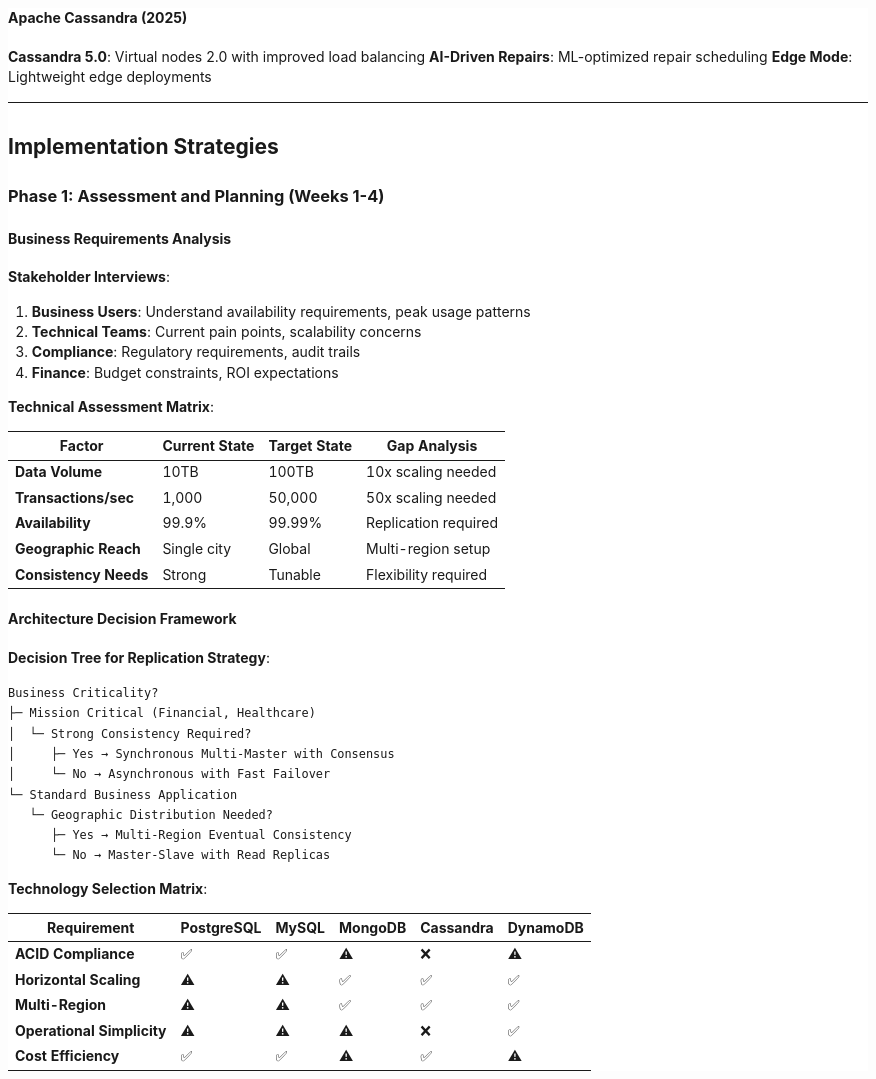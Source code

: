 #### Apache Cassandra (2025)

**Cassandra 5.0**: Virtual nodes 2.0 with improved load balancing
**AI-Driven Repairs**: ML-optimized repair scheduling
**Edge Mode**: Lightweight edge deployments

---

## Implementation Strategies

### Phase 1: Assessment and Planning (Weeks 1-4)

#### Business Requirements Analysis

**Stakeholder Interviews**:
1. **Business Users**: Understand availability requirements, peak usage patterns
2. **Technical Teams**: Current pain points, scalability concerns
3. **Compliance**: Regulatory requirements, audit trails
4. **Finance**: Budget constraints, ROI expectations

**Technical Assessment Matrix**:

| Factor | Current State | Target State | Gap Analysis |
|--------|---------------|--------------|--------------|
| **Data Volume** | 10TB | 100TB | 10x scaling needed |
| **Transactions/sec** | 1,000 | 50,000 | 50x scaling needed |
| **Availability** | 99.9% | 99.99% | Replication required |
| **Geographic Reach** | Single city | Global | Multi-region setup |
| **Consistency Needs** | Strong | Tunable | Flexibility required |

#### Architecture Decision Framework

**Decision Tree for Replication Strategy**:

```
Business Criticality?
├─ Mission Critical (Financial, Healthcare)
│  └─ Strong Consistency Required?
│     ├─ Yes → Synchronous Multi-Master with Consensus
│     └─ No → Asynchronous with Fast Failover
└─ Standard Business Application
   └─ Geographic Distribution Needed?
      ├─ Yes → Multi-Region Eventual Consistency
      └─ No → Master-Slave with Read Replicas
```

**Technology Selection Matrix**:

| Requirement | PostgreSQL | MySQL | MongoDB | Cassandra | DynamoDB |
|-------------|------------|-------|---------|-----------|----------|
| **ACID Compliance** | ✅ | ✅ | ⚠️ | ❌ | ⚠️ |
| **Horizontal Scaling** | ⚠️ | ⚠️ | ✅ | ✅ | ✅ |
| **Multi-Region** | ⚠️ | ⚠️ | ✅ | ✅ | ✅ |
| **Operational Simplicity** | ⚠️ | ⚠️ | ⚠️ | ❌ | ✅ |
| **Cost Efficiency** | ✅ | ✅ | ⚠️ | ✅ | ⚠️ |
